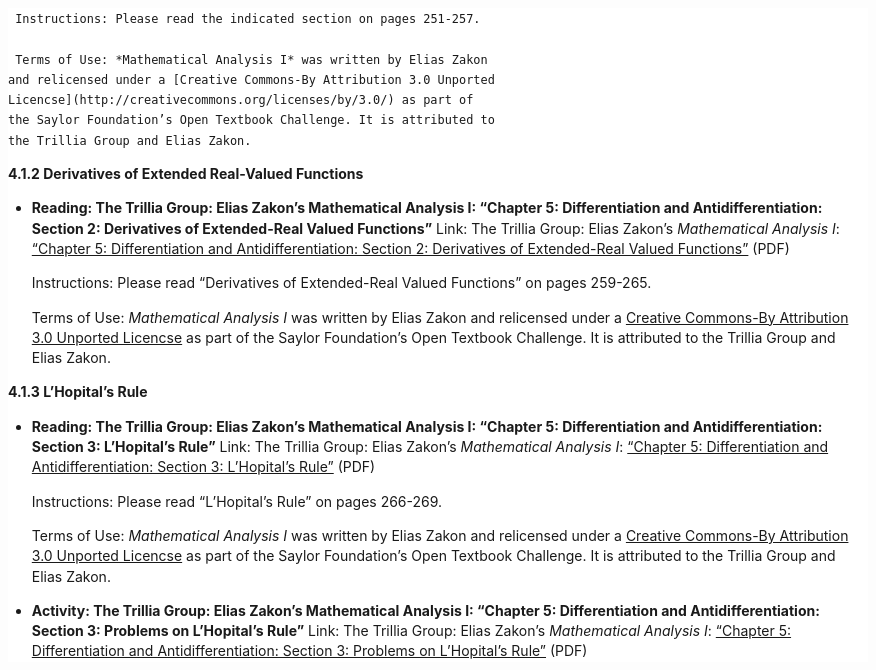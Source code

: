      Instructions: Please read the indicated section on pages 251-257.  
      
     Terms of Use: *Mathematical Analysis I* was written by Elias Zakon
    and relicensed under a [Creative Commons-By Attribution 3.0 Unported
    Licencse](http://creativecommons.org/licenses/by/3.0/) as part of
    the Saylor Foundation’s Open Textbook Challenge. It is attributed to
    the Trillia Group and Elias Zakon.

**4.1.2 Derivatives of Extended Real-Valued Functions** <span
id="4.1.2"></span> 
-   **Reading: The Trillia Group: Elias Zakon’s Mathematical Analysis I:
    “Chapter 5: Differentiation and Antidifferentiation: Section 2:
    Derivatives of Extended-Real Valued Functions”**
    Link: The Trillia Group: Elias Zakon’s *Mathematical Analysis I*:
    [“Chapter 5: Differentiation and Antidifferentiation: Section 2:
    Derivatives of Extended-Real Valued
    Functions”](https://resources.saylor.org/wwwresources/archived/site/wp-content/uploads/2012/02/Real-Analysis-I-Zakon-1-30-11-OTC.pdf)
    (PDF)  
      
     Instructions: Please read “Derivatives of Extended-Real Valued
    Functions” on pages 259-265.  
      
     Terms of Use: *Mathematical Analysis I* was written by Elias Zakon
    and relicensed under a [Creative Commons-By Attribution 3.0 Unported
    Licencse](http://creativecommons.org/licenses/by/3.0/) as part of
    the Saylor Foundation’s Open Textbook Challenge. It is attributed to
    the Trillia Group and Elias Zakon.

**4.1.3 L’Hopital’s Rule** <span id="4.1.3"></span> 
-   **Reading: The Trillia Group: Elias Zakon’s Mathematical Analysis I:
    “Chapter 5: Differentiation and Antidifferentiation: Section 3:
    L’Hopital’s Rule”**
    Link: The Trillia Group: Elias Zakon’s *Mathematical Analysis I*:
    [“Chapter 5: Differentiation and Antidifferentiation: Section 3:
    L’Hopital’s
    Rule”](https://resources.saylor.org/wwwresources/archived/site/wp-content/uploads/2012/02/Real-Analysis-I-Zakon-1-30-11-OTC.pdf)
    (PDF)  
      
     Instructions: Please read “L’Hopital’s Rule” on pages 266-269.  
      
     Terms of Use: *Mathematical Analysis I* was written by Elias Zakon
    and relicensed under a [Creative Commons-By Attribution 3.0 Unported
    Licencse](http://creativecommons.org/licenses/by/3.0/) as part of
    the Saylor Foundation’s Open Textbook Challenge. It is attributed to
    the Trillia Group and Elias Zakon.

-   **Activity: The Trillia Group: Elias Zakon’s Mathematical Analysis
    I: “Chapter 5: Differentiation and Antidifferentiation: Section 3:
    Problems on L’Hopital’s Rule”**
    Link: The Trillia Group: Elias Zakon’s *Mathematical Analysis I*:
    [“Chapter 5: Differentiation and Antidifferentiation: Section 3:
    Problems on L’Hopital’s
    Rule”](https://resources.saylor.org/wwwresources/archived/site/wp-content/uploads/2012/02/Real-Analysis-I-Zakon-1-30-11-OTC.pdf)
    (PDF)  
      